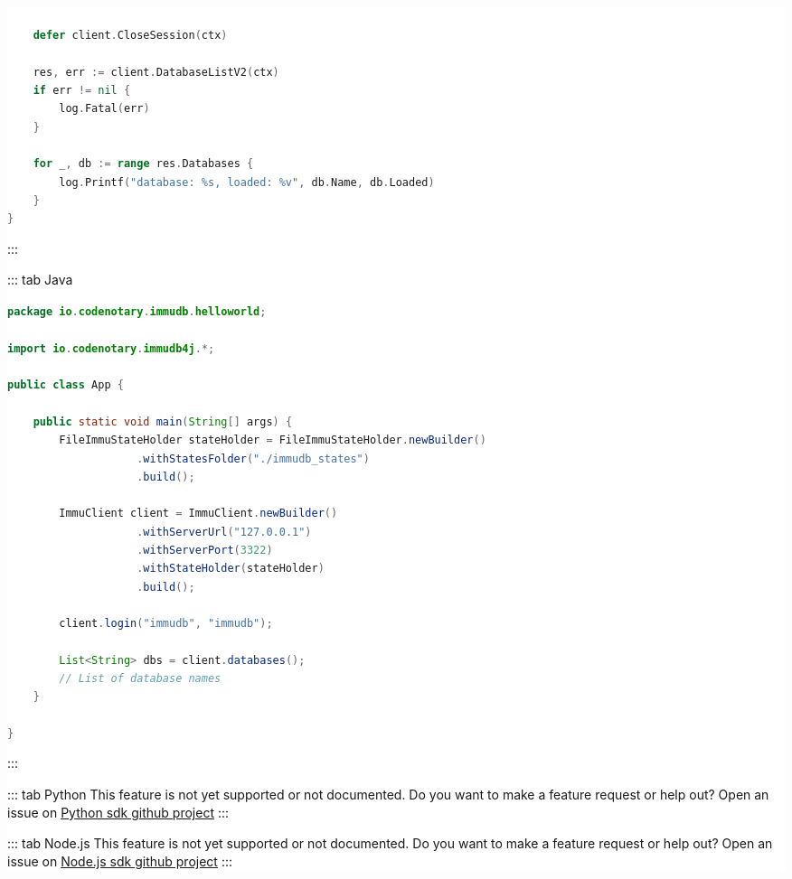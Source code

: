 ```go

    defer client.CloseSession(ctx)

    res, err := client.DatabaseListV2(ctx)
    if err != nil {
        log.Fatal(err)
    }

    for _, db := range res.Databases {
        log.Printf("database: %s, loaded: %v", db.Name, db.Loaded)
    }
}
```

:::

::: tab Java

```java
package io.codenotary.immudb.helloworld;

import io.codenotary.immudb4j.*;

public class App {

    public static void main(String[] args) {
        FileImmuStateHolder stateHolder = FileImmuStateHolder.newBuilder()
                    .withStatesFolder("./immudb_states")
                    .build();

        ImmuClient client = ImmuClient.newBuilder()
                    .withServerUrl("127.0.0.1")
                    .withServerPort(3322)
                    .withStateHolder(stateHolder)
                    .build();

        client.login("immudb", "immudb");

        List<String> dbs = client.databases();
        // List of database names
    }

}
```

:::

::: tab Python
This feature is not yet supported or not documented.
Do you want to make a feature request or help out? Open an issue on [Python sdk github project](https://github.com/codenotary/immudb-py/issues/new)
:::

::: tab Node.js
This feature is not yet supported or not documented.
Do you want to make a feature request or help out? Open an issue on [Node.js sdk github project](https://github.com/codenotary/immudb-node/issues/new)
:::
